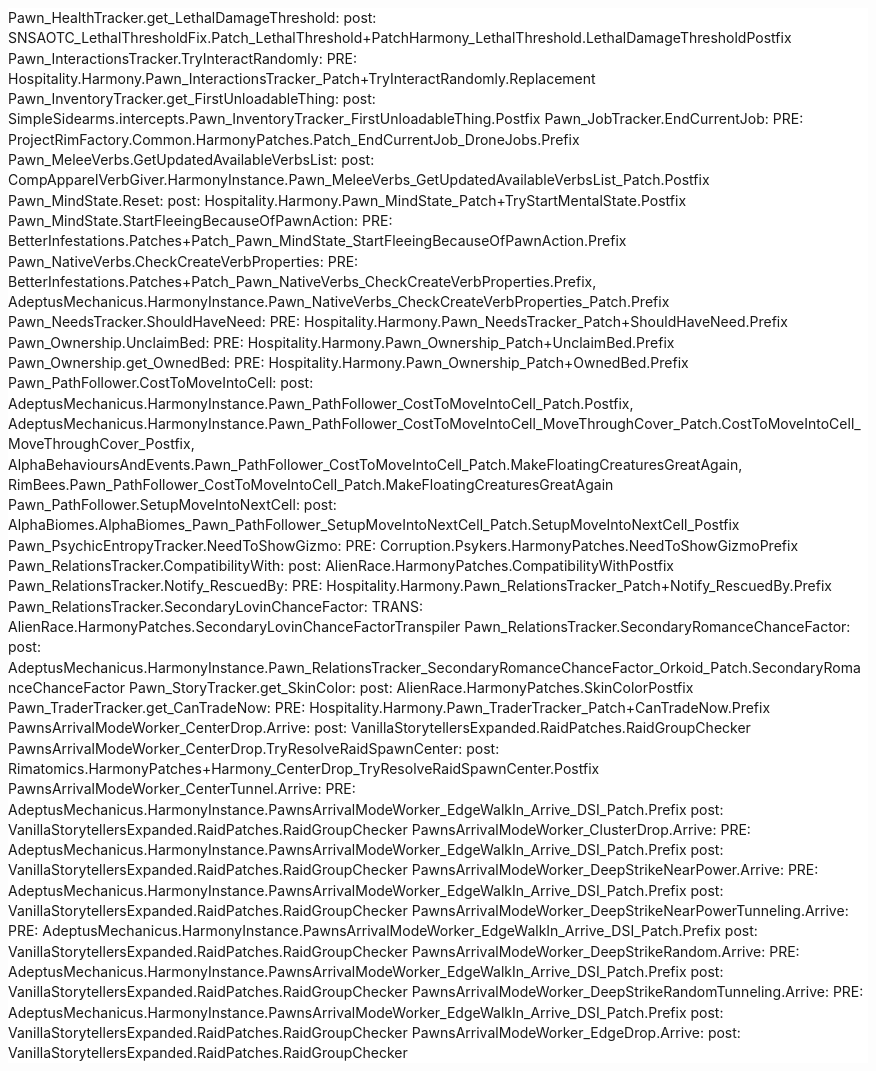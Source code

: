 Pawn_HealthTracker.get_LethalDamageThreshold: post: SNSAOTC_LethalThresholdFix.Patch_LethalThreshold+PatchHarmony_LethalThreshold.LethalDamageThresholdPostfix
Pawn_InteractionsTracker.TryInteractRandomly: PRE: Hospitality.Harmony.Pawn_InteractionsTracker_Patch+TryInteractRandomly.Replacement
Pawn_InventoryTracker.get_FirstUnloadableThing: post: SimpleSidearms.intercepts.Pawn_InventoryTracker_FirstUnloadableThing.Postfix
Pawn_JobTracker.EndCurrentJob: PRE: ProjectRimFactory.Common.HarmonyPatches.Patch_EndCurrentJob_DroneJobs.Prefix
Pawn_MeleeVerbs.GetUpdatedAvailableVerbsList: post: CompApparelVerbGiver.HarmonyInstance.Pawn_MeleeVerbs_GetUpdatedAvailableVerbsList_Patch.Postfix
Pawn_MindState.Reset: post: Hospitality.Harmony.Pawn_MindState_Patch+TryStartMentalState.Postfix
Pawn_MindState.StartFleeingBecauseOfPawnAction: PRE: BetterInfestations.Patches+Patch_Pawn_MindState_StartFleeingBecauseOfPawnAction.Prefix
Pawn_NativeVerbs.CheckCreateVerbProperties: PRE: BetterInfestations.Patches+Patch_Pawn_NativeVerbs_CheckCreateVerbProperties.Prefix, AdeptusMechanicus.HarmonyInstance.Pawn_NativeVerbs_CheckCreateVerbProperties_Patch.Prefix
Pawn_NeedsTracker.ShouldHaveNeed: PRE: Hospitality.Harmony.Pawn_NeedsTracker_Patch+ShouldHaveNeed.Prefix
Pawn_Ownership.UnclaimBed: PRE: Hospitality.Harmony.Pawn_Ownership_Patch+UnclaimBed.Prefix
Pawn_Ownership.get_OwnedBed: PRE: Hospitality.Harmony.Pawn_Ownership_Patch+OwnedBed.Prefix
Pawn_PathFollower.CostToMoveIntoCell: post: AdeptusMechanicus.HarmonyInstance.Pawn_PathFollower_CostToMoveIntoCell_Patch.Postfix, AdeptusMechanicus.HarmonyInstance.Pawn_PathFollower_CostToMoveIntoCell_MoveThroughCover_Patch.CostToMoveIntoCell_MoveThroughCover_Postfix, AlphaBehavioursAndEvents.Pawn_PathFollower_CostToMoveIntoCell_Patch.MakeFloatingCreaturesGreatAgain, RimBees.Pawn_PathFollower_CostToMoveIntoCell_Patch.MakeFloatingCreaturesGreatAgain
Pawn_PathFollower.SetupMoveIntoNextCell: post: AlphaBiomes.AlphaBiomes_Pawn_PathFollower_SetupMoveIntoNextCell_Patch.SetupMoveIntoNextCell_Postfix
Pawn_PsychicEntropyTracker.NeedToShowGizmo: PRE: Corruption.Psykers.HarmonyPatches.NeedToShowGizmoPrefix
Pawn_RelationsTracker.CompatibilityWith: post: AlienRace.HarmonyPatches.CompatibilityWithPostfix
Pawn_RelationsTracker.Notify_RescuedBy: PRE: Hospitality.Harmony.Pawn_RelationsTracker_Patch+Notify_RescuedBy.Prefix
Pawn_RelationsTracker.SecondaryLovinChanceFactor: TRANS: AlienRace.HarmonyPatches.SecondaryLovinChanceFactorTranspiler
Pawn_RelationsTracker.SecondaryRomanceChanceFactor: post: AdeptusMechanicus.HarmonyInstance.Pawn_RelationsTracker_SecondaryRomanceChanceFactor_Orkoid_Patch.SecondaryRomanceChanceFactor
Pawn_StoryTracker.get_SkinColor: post: AlienRace.HarmonyPatches.SkinColorPostfix
Pawn_TraderTracker.get_CanTradeNow: PRE: Hospitality.Harmony.Pawn_TraderTracker_Patch+CanTradeNow.Prefix
PawnsArrivalModeWorker_CenterDrop.Arrive: post: VanillaStorytellersExpanded.RaidPatches.RaidGroupChecker
PawnsArrivalModeWorker_CenterDrop.TryResolveRaidSpawnCenter: post: Rimatomics.HarmonyPatches+Harmony_CenterDrop_TryResolveRaidSpawnCenter.Postfix
PawnsArrivalModeWorker_CenterTunnel.Arrive: PRE: AdeptusMechanicus.HarmonyInstance.PawnsArrivalModeWorker_EdgeWalkIn_Arrive_DSI_Patch.Prefix post: VanillaStorytellersExpanded.RaidPatches.RaidGroupChecker
PawnsArrivalModeWorker_ClusterDrop.Arrive: PRE: AdeptusMechanicus.HarmonyInstance.PawnsArrivalModeWorker_EdgeWalkIn_Arrive_DSI_Patch.Prefix post: VanillaStorytellersExpanded.RaidPatches.RaidGroupChecker
PawnsArrivalModeWorker_DeepStrikeNearPower.Arrive: PRE: AdeptusMechanicus.HarmonyInstance.PawnsArrivalModeWorker_EdgeWalkIn_Arrive_DSI_Patch.Prefix post: VanillaStorytellersExpanded.RaidPatches.RaidGroupChecker
PawnsArrivalModeWorker_DeepStrikeNearPowerTunneling.Arrive: PRE: AdeptusMechanicus.HarmonyInstance.PawnsArrivalModeWorker_EdgeWalkIn_Arrive_DSI_Patch.Prefix post: VanillaStorytellersExpanded.RaidPatches.RaidGroupChecker
PawnsArrivalModeWorker_DeepStrikeRandom.Arrive: PRE: AdeptusMechanicus.HarmonyInstance.PawnsArrivalModeWorker_EdgeWalkIn_Arrive_DSI_Patch.Prefix post: VanillaStorytellersExpanded.RaidPatches.RaidGroupChecker
PawnsArrivalModeWorker_DeepStrikeRandomTunneling.Arrive: PRE: AdeptusMechanicus.HarmonyInstance.PawnsArrivalModeWorker_EdgeWalkIn_Arrive_DSI_Patch.Prefix post: VanillaStorytellersExpanded.RaidPatches.RaidGroupChecker
PawnsArrivalModeWorker_EdgeDrop.Arrive: post: VanillaStorytellersExpanded.RaidPatches.RaidGroupChecker